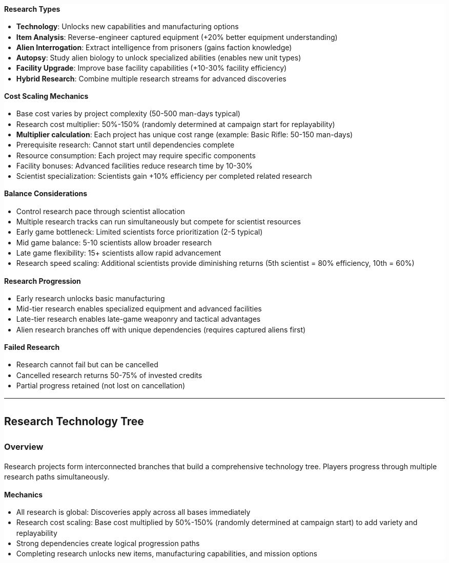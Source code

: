 **Research Types**
- **Technology**: Unlocks new capabilities and manufacturing options
- **Item Analysis**: Reverse-engineer captured equipment (+20% better equipment understanding)
- **Alien Interrogation**: Extract intelligence from prisoners (gains faction knowledge)
- **Autopsy**: Study alien biology to unlock specialized abilities (enables new unit types)
- **Facility Upgrade**: Improve base facility capabilities (+10-30% facility efficiency)
- **Hybrid Research**: Combine multiple research streams for advanced discoveries

**Cost Scaling Mechanics**
- Base cost varies by project complexity (50-500 man-days typical)
- Research cost multiplier: 50%-150% (randomly determined at campaign start for replayability)
- **Multiplier calculation**: Each project has unique cost range (example: Basic Rifle: 50-150 man-days)
- Prerequisite research: Cannot start until dependencies complete
- Resource consumption: Each project may require specific components
- Facility bonuses: Advanced facilities reduce research time by 10-30%
- Scientist specialization: Scientists gain +10% efficiency per completed related research

**Balance Considerations**
- Control research pace through scientist allocation
- Multiple research tracks can run simultaneously but compete for scientist resources
- Early game bottleneck: Limited scientists force prioritization (2-5 typical)
- Mid game balance: 5-10 scientists allow broader research
- Late game flexibility: 15+ scientists allow rapid advancement
- Research speed scaling: Additional scientists provide diminishing returns (5th scientist = 80% efficiency, 10th = 60%)

**Research Progression**
- Early research unlocks basic manufacturing
- Mid-tier research enables specialized equipment and advanced facilities
- Late-tier research enables late-game weaponry and tactical advantages
- Alien research branches off with unique dependencies (requires captured aliens first)

**Failed Research**

- Research cannot fail but can be cancelled
- Cancelled research returns 50-75% of invested credits
- Partial progress retained (not lost on cancellation)

---

## Research Technology Tree

### Overview
Research projects form interconnected branches that build a comprehensive technology tree. Players progress through multiple research paths simultaneously.

**Mechanics**
- All research is global: Discoveries apply across all bases immediately
- Research cost scaling: Base cost multiplied by 50%-150% (randomly determined at campaign start) to add variety and replayability
- Strong dependencies create logical progression paths
- Completing research unlocks new items, manufacturing capabilities, and mission options
